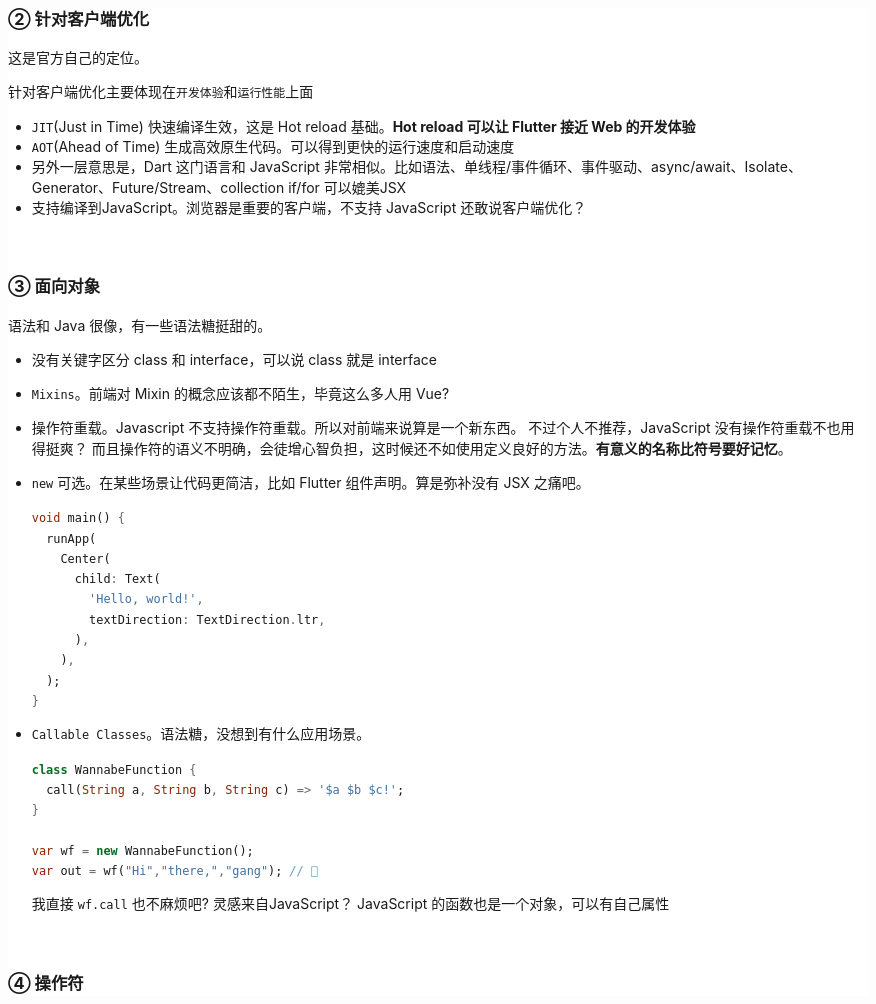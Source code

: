 ### ② 针对客户端优化

这是官方自己的定位。

针对客户端优化主要体现在`开发体验`和`运行性能`上面

- `JIT`(Just in Time) 快速编译生效，这是 Hot reload 基础。**Hot reload 可以让 Flutter 接近 Web 的开发体验**
- `AOT`(Ahead of Time) 生成高效原生代码。可以得到更快的运行速度和启动速度
- 另外一层意思是，Dart 这门语言和 JavaScript 非常相似。比如语法、单线程/事件循环、事件驱动、async/await、Isolate、Generator、Future/Stream、collection if/for 可以媲美JSX
- 支持编译到JavaScript。浏览器是重要的客户端，不支持 JavaScript 还敢说客户端优化？

<br>

### ③ 面向对象

语法和 Java 很像，有一些语法糖挺甜的。

- 没有关键字区分 class 和 interface，可以说 class 就是 interface

- `Mixins`。前端对 Mixin 的概念应该都不陌生，毕竟这么多人用 Vue?

- 操作符重载。Javascript 不支持操作符重载。所以对前端来说算是一个新东西。 不过个人不推荐，JavaScript 没有操作符重载不也用得挺爽？ 而且操作符的语义不明确，会徒增心智负担，这时候还不如使用定义良好的方法。**有意义的名称比符号要好记忆**。

- `new` 可选。在某些场景让代码更简洁，比如 Flutter 组件声明。算是弥补没有 JSX 之痛吧。

  ```dart
  void main() {
    runApp(
      Center(
        child: Text(
          'Hello, world!',
          textDirection: TextDirection.ltr,
        ),
      ),
    );
  }
  ```

- `Callable Classes`。语法糖，没想到有什么应用场景。

  ```dart
  class WannabeFunction {
    call(String a, String b, String c) => '$a $b $c!';
  }

  var wf = new WannabeFunction();
  var out = wf("Hi","there,","gang"); // 🍬
  ```

  我直接 `wf.call` 也不麻烦吧? 灵感来自JavaScript？ JavaScript 的函数也是一个对象，可以有自己属性

<br>

### ④ 操作符
